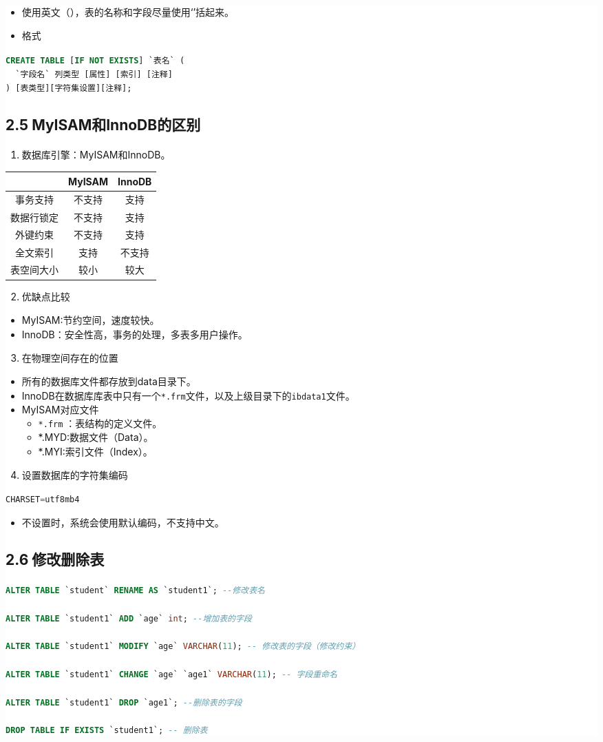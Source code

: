 + 使用英文（），表的名称和字段尽量使用‘’括起来。

+ 格式

```sql
CREATE TABLE [IF NOT EXISTS] `表名` (
  `字段名` 列类型 [属性] [索引] [注释]
) [表类型][字符集设置][注释];
```

## 2.5 MyISAM和InnoDB的区别

1. 数据库引擎：MyISAM和InnoDB。

|            | MyISAM | InnoDB |
| :--------: | :----: | :----: |
|  事务支持  | 不支持 |  支持  |
| 数据行锁定 | 不支持 |  支持  |
|  外键约束  | 不支持 |  支持  |
|  全文索引  |  支持  | 不支持 |
| 表空间大小 |  较小  |  较大  |

2. 优缺点比较

+ MyISAM:节约空间，速度较快。
+ InnoDB：安全性高，事务的处理，多表多用户操作。

3. 在物理空间存在的位置

+ 所有的数据库文件都存放到data目录下。
+ InnoDB在数据库库表中只有一个`*.frm`文件，以及上级目录下的`ibdata1`文件。
+ MyISAM对应文件
  + `*.frm` ：表结构的定义文件。
  + *.MYD:数据文件（Data）。
  + *.MYI:索引文件（Index）。

4. 设置数据库的字符集编码

```sql
CHARSET=utf8mb4 
```

+ 不设置时，系统会使用默认编码，不支持中文。

## 2.6 修改删除表

```sql
ALTER TABLE `student` RENAME AS `student1`; --修改表名

ALTER TABLE `student1` ADD `age` int; --增加表的字段

ALTER TABLE `student1` MODIFY `age` VARCHAR(11); -- 修改表的字段（修改约束）

ALTER TABLE `student1` CHANGE `age` `age1` VARCHAR(11); -- 字段重命名

ALTER TABLE `student1` DROP `age1`; --删除表的字段

DROP TABLE IF EXISTS `student1`; -- 删除表
```
